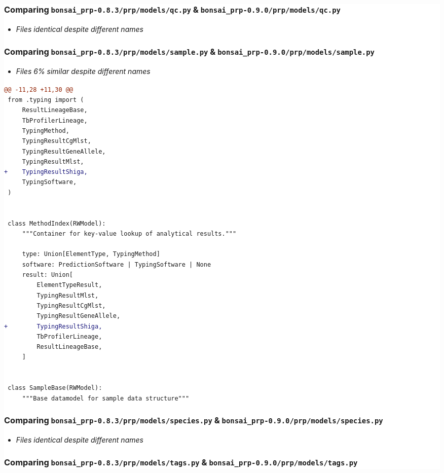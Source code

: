 ### Comparing `bonsai_prp-0.8.3/prp/models/qc.py` & `bonsai_prp-0.9.0/prp/models/qc.py`

 * *Files identical despite different names*

### Comparing `bonsai_prp-0.8.3/prp/models/sample.py` & `bonsai_prp-0.9.0/prp/models/sample.py`

 * *Files 6% similar despite different names*

```diff
@@ -11,28 +11,30 @@
 from .typing import (
     ResultLineageBase,
     TbProfilerLineage,
     TypingMethod,
     TypingResultCgMlst,
     TypingResultGeneAllele,
     TypingResultMlst,
+    TypingResultShiga,
     TypingSoftware,
 )
 
 
 class MethodIndex(RWModel):
     """Container for key-value lookup of analytical results."""
 
     type: Union[ElementType, TypingMethod]
     software: PredictionSoftware | TypingSoftware | None
     result: Union[
         ElementTypeResult,
         TypingResultMlst,
         TypingResultCgMlst,
         TypingResultGeneAllele,
+        TypingResultShiga,
         TbProfilerLineage,
         ResultLineageBase,
     ]
 
 
 class SampleBase(RWModel):
     """Base datamodel for sample data structure"""
```

### Comparing `bonsai_prp-0.8.3/prp/models/species.py` & `bonsai_prp-0.9.0/prp/models/species.py`

 * *Files identical despite different names*

### Comparing `bonsai_prp-0.8.3/prp/models/tags.py` & `bonsai_prp-0.9.0/prp/models/tags.py`
